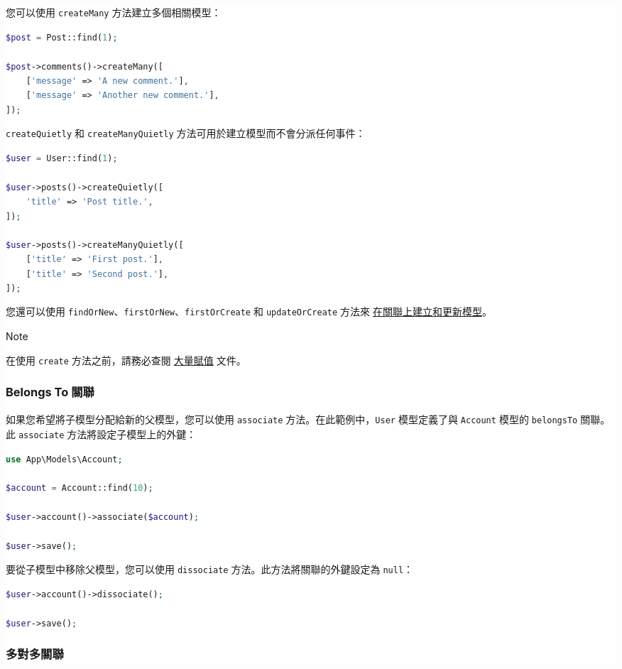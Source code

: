 您可以使用 `createMany` 方法建立多個相關模型：

```php
$post = Post::find(1);

$post->comments()->createMany([
    ['message' => 'A new comment.'],
    ['message' => 'Another new comment.'],
]);
```

`createQuietly` 和 `createManyQuietly` 方法可用於建立模型而不會分派任何事件：

```php
$user = User::find(1);

$user->posts()->createQuietly([
    'title' => 'Post title.',
]);

$user->posts()->createManyQuietly([
    ['title' => 'First post.'],
    ['title' => 'Second post.'],
]);
```

您還可以使用 `findOrNew`、`firstOrNew`、`firstOrCreate` 和 `updateOrCreate` 方法來 [在關聯上建立和更新模型](/docs/{{version}}/eloquent#upserts)。

> [!NOTE]
> 在使用 `create` 方法之前，請務必查閱 [大量賦值](/docs/{{version}}/eloquent#mass-assignment) 文件。

<a name="updating-belongs-to-relationships"></a>
### Belongs To 關聯

如果您希望將子模型分配給新的父模型，您可以使用 `associate` 方法。在此範例中，`User` 模型定義了與 `Account` 模型的 `belongsTo` 關聯。此 `associate` 方法將設定子模型上的外鍵：

```php
use App\Models\Account;

$account = Account::find(10);

$user->account()->associate($account);

$user->save();
```

要從子模型中移除父模型，您可以使用 `dissociate` 方法。此方法將關聯的外鍵設定為 `null`：

```php
$user->account()->dissociate();

$user->save();
```

<a name="updating-many-to-many-relationships"></a>
### 多對多關聯
